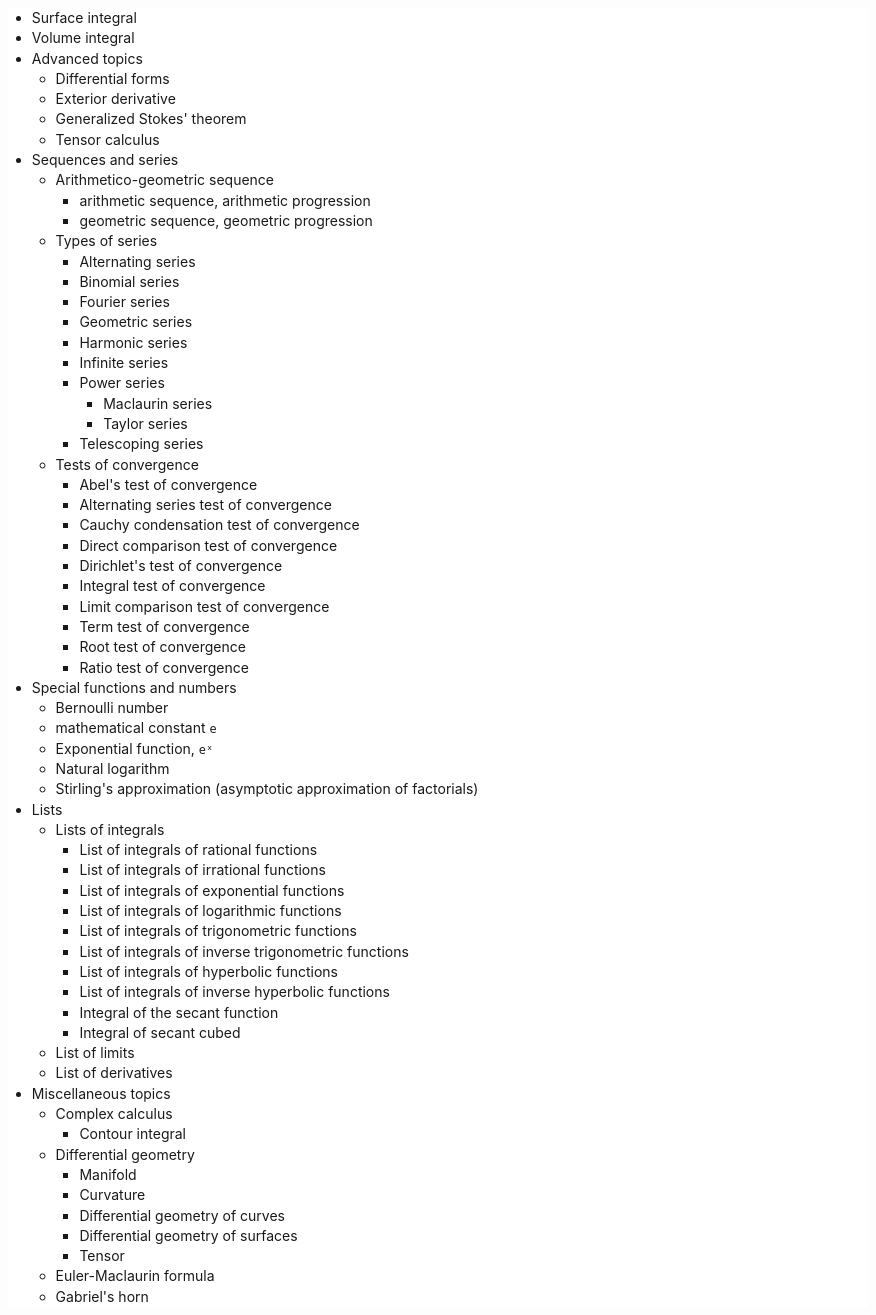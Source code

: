   - Surface integral
  - Volume integral
  - Advanced topics
    - Differential forms
    - Exterior derivative
    - Generalized Stokes' theorem
    - Tensor calculus
- Sequences and series
  - Arithmetico-geometric sequence
    - arithmetic sequence, arithmetic progression
    - geometric sequence, geometric progression
  - Types of series
    - Alternating series
    - Binomial series
    - Fourier series
    - Geometric series
    - Harmonic series
    - Infinite series
    - Power series
      - Maclaurin series
      - Taylor series
    - Telescoping series
  - Tests of convergence
    - Abel's test of convergence
    - Alternating series test of convergence
    - Cauchy condensation test of convergence
    - Direct comparison test of convergence
    - Dirichlet's test of convergence
    - Integral test of convergence
    - Limit comparison test of convergence
    - Term test of convergence
    - Root test of convergence
    - Ratio test of convergence
- Special functions and numbers
  - Bernoulli number
  - mathematical constant `e`
  - Exponential function, `eˣ`
  - Natural logarithm
  - Stirling's approximation (asymptotic approximation of factorials)
- Lists
  - Lists of integrals
    - List of integrals of rational functions
    - List of integrals of irrational functions
    - List of integrals of exponential functions
    - List of integrals of logarithmic functions
    - List of integrals of trigonometric functions
    - List of integrals of inverse trigonometric functions
    - List of integrals of hyperbolic functions
    - List of integrals of inverse hyperbolic functions
    - Integral of the secant function
    - Integral of secant cubed
  - List of limits
  - List of derivatives
- Miscellaneous topics
  - Complex calculus
    - Contour integral
  - Differential geometry
    - Manifold
    - Curvature
    - Differential geometry of curves
    - Differential geometry of surfaces
    - Tensor
  - Euler-Maclaurin formula
  - Gabriel's horn